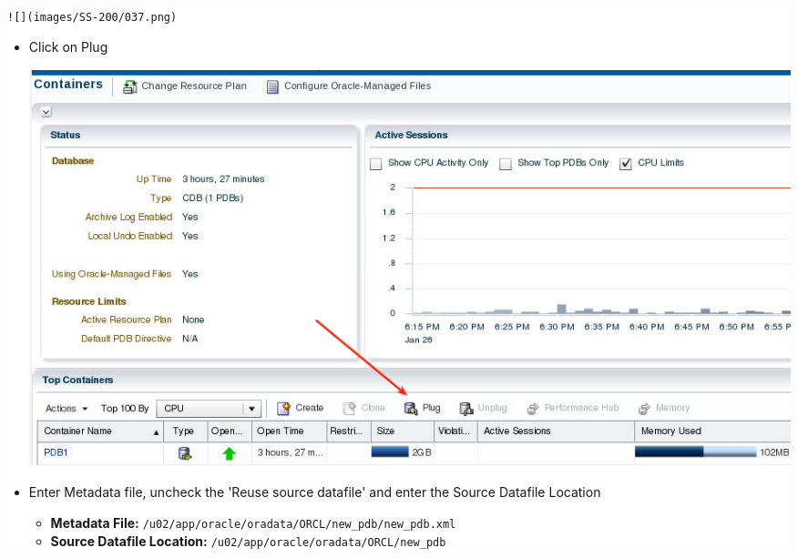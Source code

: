 	![](images/SS-200/037.png)

-	Click on Plug

	![](images/SS-200/038.png)

-	Enter Metadata file, uncheck the 'Reuse source datafile' and enter the Source Datafile Location
	- **Metadata File:** `/u02/app/oracle/oradata/ORCL/new_pdb/new_pdb.xml`
	- **Source Datafile Location:** `/u02/app/oracle/oradata/ORCL/new_pdb`
